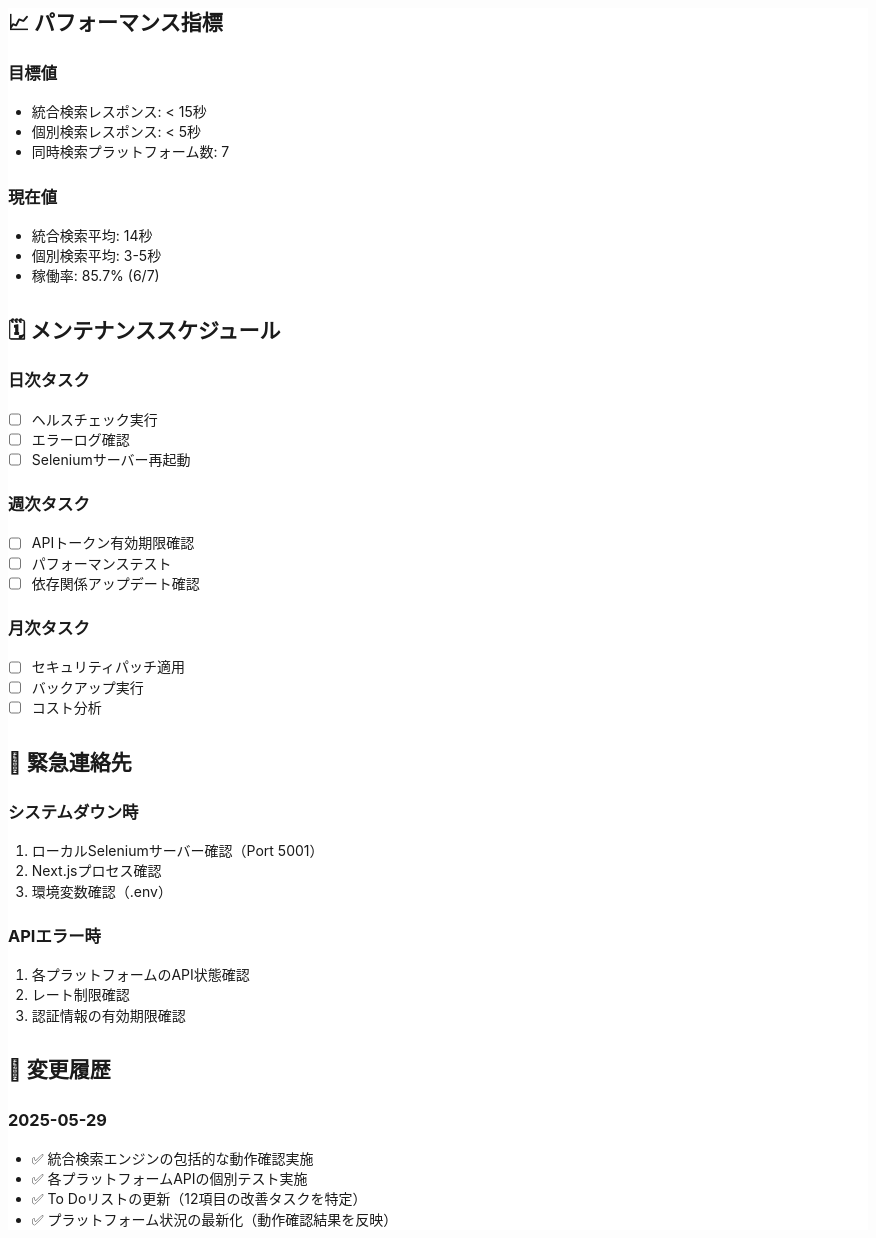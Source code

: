 ## 📈 パフォーマンス指標

### 目標値
- 統合検索レスポンス: < 15秒
- 個別検索レスポンス: < 5秒
- 同時検索プラットフォーム数: 7

### 現在値
- 統合検索平均: 14秒
- 個別検索平均: 3-5秒
- 稼働率: 85.7% (6/7)

## 🗓️ メンテナンススケジュール

### 日次タスク
- [ ] ヘルスチェック実行
- [ ] エラーログ確認
- [ ] Seleniumサーバー再起動

### 週次タスク
- [ ] APIトークン有効期限確認
- [ ] パフォーマンステスト
- [ ] 依存関係アップデート確認

### 月次タスク
- [ ] セキュリティパッチ適用
- [ ] バックアップ実行
- [ ] コスト分析

## 🚨 緊急連絡先

### システムダウン時
1. ローカルSeleniumサーバー確認（Port 5001）
2. Next.jsプロセス確認
3. 環境変数確認（.env）

### APIエラー時
1. 各プラットフォームのAPI状態確認
2. レート制限確認
3. 認証情報の有効期限確認

## 📝 変更履歴

### 2025-05-29
- ✅ 統合検索エンジンの包括的な動作確認実施
- ✅ 各プラットフォームAPIの個別テスト実施
- ✅ To Doリストの更新（12項目の改善タスクを特定）
- ✅ プラットフォーム状況の最新化（動作確認結果を反映）
